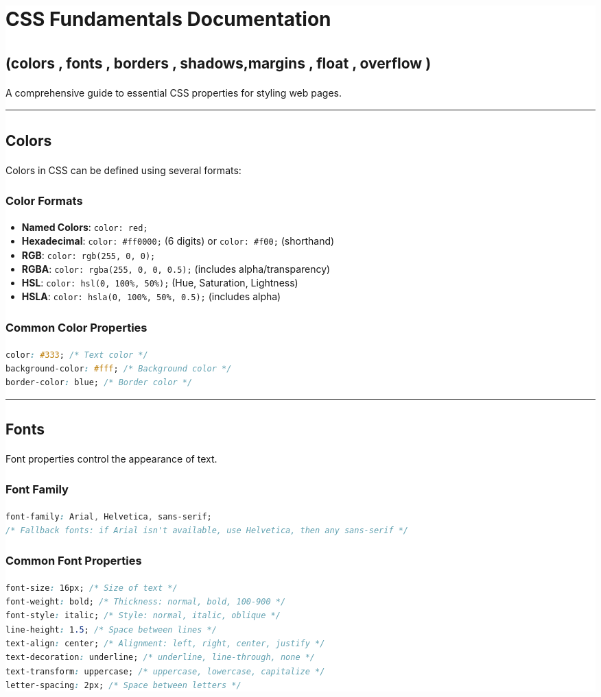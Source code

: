 # CSS Fundamentals Documentation

## (colors , fonts , borders , shadows,margins , float , overflow )

A comprehensive guide to essential CSS properties for styling web pages.

---

## Colors

Colors in CSS can be defined using several formats:

### Color Formats

- **Named Colors**: `color: red;`
- **Hexadecimal**: `color: #ff0000;` (6 digits) or `color: #f00;` (shorthand)
- **RGB**: `color: rgb(255, 0, 0);`
- **RGBA**: `color: rgba(255, 0, 0, 0.5);` (includes alpha/transparency)
- **HSL**: `color: hsl(0, 100%, 50%);` (Hue, Saturation, Lightness)
- **HSLA**: `color: hsla(0, 100%, 50%, 0.5);` (includes alpha)

### Common Color Properties

```css
color: #333; /* Text color */
background-color: #fff; /* Background color */
border-color: blue; /* Border color */
```

---

## Fonts

Font properties control the appearance of text.

### Font Family

```css
font-family: Arial, Helvetica, sans-serif;
/* Fallback fonts: if Arial isn't available, use Helvetica, then any sans-serif */
```

### Common Font Properties

```css
font-size: 16px; /* Size of text */
font-weight: bold; /* Thickness: normal, bold, 100-900 */
font-style: italic; /* Style: normal, italic, oblique */
line-height: 1.5; /* Space between lines */
text-align: center; /* Alignment: left, right, center, justify */
text-decoration: underline; /* underline, line-through, none */
text-transform: uppercase; /* uppercase, lowercase, capitalize */
letter-spacing: 2px; /* Space between letters */
```
